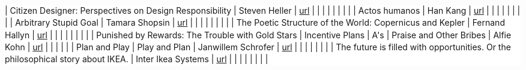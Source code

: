| Citizen Designer: Perspectives on Design Responsibility                                                                       | Steven Heller                                                     | [url](https://www.goodreads.com/book/show/313770.Citizen_Designer)                                                          |                                                                                                                |                                                                                                             |                                                                                                                            |        |                      |                   |                                                                      | 
| Actos humanos                                                                                                                 | Han Kang                                                          | [url](https://www.goodreads.com/book/show/39354030-actos-humanos)                                                           |                                                                                                                |                                                                                                             |                                                                                                                            |        |                      |                   |                                                                      | 
| Arbitrary Stupid Goal                                                                                                         | Tamara Shopsin                                                    | [url](https://www.goodreads.com/book/show/31574742-arbitrary-stupid-goal)                                                   |                                                                                                                |                                                                                                             |                                                                                                                            |        |                      |                   |                                                                      | 
| The Poetic Structure of the World: Copernicus and Kepler                                                                      | Fernand Hallyn                                                    | [url](https://www.goodreads.com/book/show/3247528-the-poetic-structure-of-the-world)                                        |                                                                                                                |                                                                                                             |                                                                                                                            |        |                      |                   |                                                                      | 
| Punished by Rewards: The Trouble with Gold Stars                                                                              |  Incentive Plans                                                  |  A's                                                                                                                        |  Praise and Other Bribes                                                                                       | Alfie Kohn                                                                                                  | [url](https://www.goodreads.com/book/show/541132.Punished_by_Rewards)                                                      |        |                      |                   |                                                                      | 
| Plan and Play                                                                                                                 |  Play and Plan                                                    | Janwillem Schrofer                                                                                                          | [url](https://www.goodreads.com/book/show/38818941-plan-and-play-play-and-plan)                                |                                                                                                             |                                                                                                                            |        |                      |                   |                                                                      | 
| The future is filled with opportunities. Or the philosophical story about IKEA.                                               | Inter Ikea Systems                                                | [url](https://www.goodreads.com/book/show/12941863-the-future-is-filled-with-opportunities-or-the-philosophical-story-abou) |                                                                                                                |                                                                                                             |                                                                                                                            |        |                      |                   |                                                                      | 